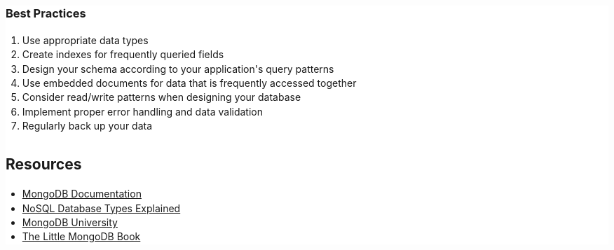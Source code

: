 ### Best Practices
1. Use appropriate data types
2. Create indexes for frequently queried fields
3. Design your schema according to your application's query patterns
4. Use embedded documents for data that is frequently accessed together
5. Consider read/write patterns when designing your database
6. Implement proper error handling and data validation
7. Regularly back up your data

## Resources
- [MongoDB Documentation](https://docs.mongodb.com/)
- [NoSQL Database Types Explained](https://www.mongodb.com/scale/types-of-nosql-databases)
- [MongoDB University](https://university.mongodb.com/)
- [The Little MongoDB Book](https://github.com/karlseguin/the-little-mongodb-book)

